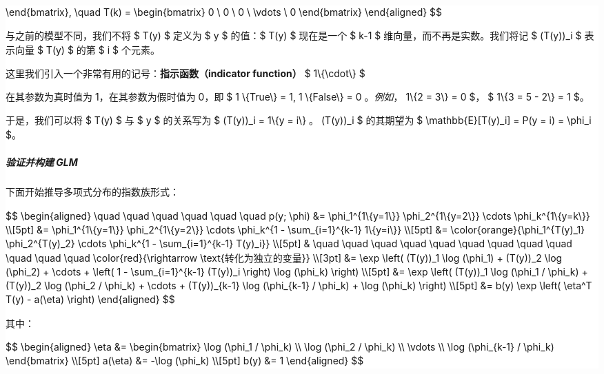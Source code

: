 \end{bmatrix}, \quad T(k) = \begin{bmatrix}
0 \\
0 \\
0 \\
\vdots \\
0
\end{bmatrix}
\end{aligned}
$$
</div>

与之前的模型不同，我们不将 $ T(y) $ 定义为 $ y $ 的值：$ T(y) $ 现在是一个 $ k-1 $ 维向量，而不再是实数。我们将记 $ (T(y))_i $ 表示向量 $ T(y) $ 的第 $ i $ 个元素。

这里我们引入一个非常有用的记号：**指示函数（indicator function）** $ 1\\{\cdot\\} $

在其参数为真时值为 1，在其参数为假时值为 0，即 $ 1 \\{True\\} = 1, 1 \\{False\\} = 0 $。例如，$ 1\\{2 = 3\\} = 0 $， $ 1\\{3 = 5 - 2\\} = 1 $。

于是，我们可以将 $ T(y) $ 与 $ y $ 的关系写为 $ (T(y))_i = 1\\{y = i\\} $。$ (T(y))_i $ 的其期望为 $ \mathbb{E}[T(y)_i] = P(y = i) = \phi_i $。

##### 验证并构建 GLM

下面开始推导多项式分布的指数族形式：

<div class="math">
$$
\begin{aligned}
\quad \quad \quad \quad \quad \quad p(y; \phi) &= \phi_1^{1\{y=1\}} \phi_2^{1\{y=2\}} \cdots \phi_k^{1\{y=k\}} \\[5pt]
&= \phi_1^{1\{y=1\}} \phi_2^{1\{y=2\}} \cdots \phi_k^{1 - \sum_{i=1}^{k-1} 1\{y=i\}} \\[5pt]
&= \color{orange}{\phi_1^{T(y)_1} \phi_2^{T(y)_2} \cdots \phi_k^{1 - \sum_{i=1}^{k-1} T(y)_i}} \\[5pt]
& \quad \quad \quad \quad \quad \quad \quad \quad \quad \quad \quad \quad \color{red}{\rightarrow \text{转化为独立的变量}} \\[3pt]
&= \exp \left( (T(y))_1 \log (\phi_1) + (T(y))_2 \log (\phi_2) + \cdots + \left( 1 - \sum_{i=1}^{k-1} (T(y))_i \right) \log (\phi_k) \right) \\[5pt]
&= \exp \left( (T(y))_1 \log (\phi_1 / \phi_k) + (T(y))_2 \log (\phi_2 / \phi_k) + \cdots + (T(y))_{k-1} \log (\phi_{k-1} / \phi_k) + \log (\phi_k) \right) \\[5pt]
&= b(y) \exp \left( \eta^T T(y) - a(\eta) \right)
\end{aligned}
$$
</div>

其中：

<div class="math">
$$
\begin{aligned}
\eta &= \begin{bmatrix} \log (\phi_1 / \phi_k) \\ \log (\phi_2 / \phi_k) \\ \vdots \\ \log (\phi_{k-1} / \phi_k) \end{bmatrix} \\[5pt]
a(\eta) &= -\log (\phi_k) \\[5pt]
b(y) &= 1
\end{aligned}
$$
</div>
